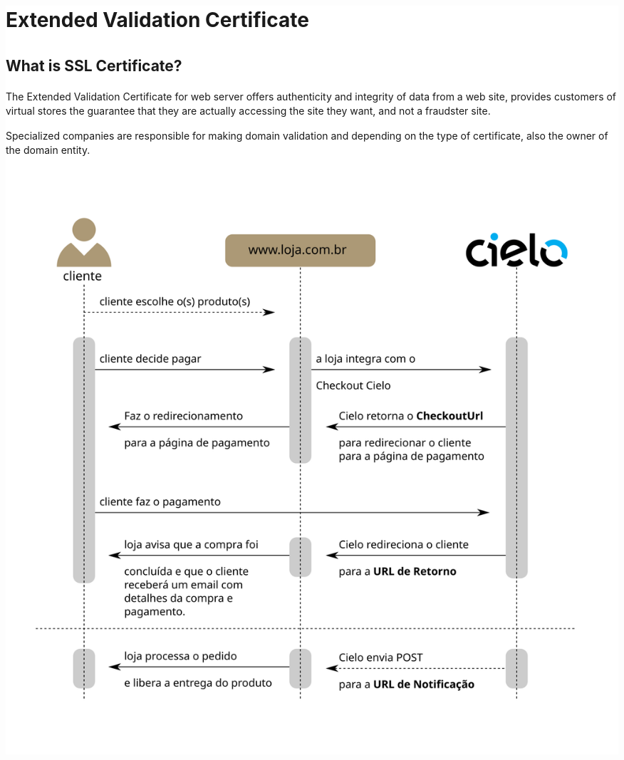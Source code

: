# Extended Validation Certificate

## What is SSL Certificate?

The Extended Validation Certificate for web server offers authenticity and integrity of data from a web site, provides customers of virtual stores the guarantee that they are actually accessing the site they want, and not a fraudster site.

Specialized companies are responsible for making domain validation and depending on the type of certificate, also the owner of the domain entity.

![Fluxo de integração Checkout Cielo](/images/fluxo-checkout.svg)
